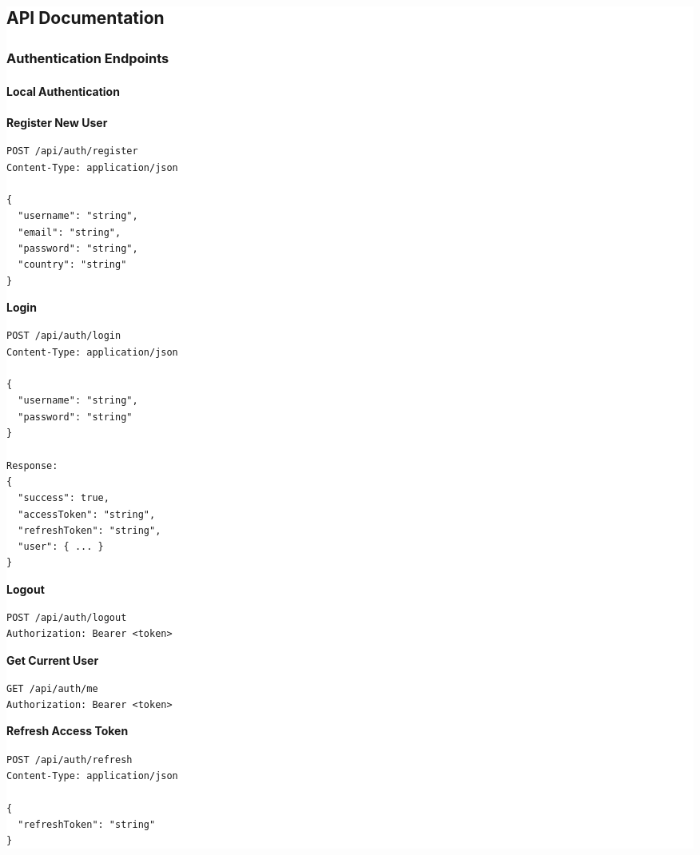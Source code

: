
## API Documentation

### Authentication Endpoints

#### Local Authentication

**Register New User**
```
POST /api/auth/register
Content-Type: application/json

{
  "username": "string",
  "email": "string",
  "password": "string",
  "country": "string"
}
```

**Login**
```
POST /api/auth/login
Content-Type: application/json

{
  "username": "string",
  "password": "string"
}

Response:
{
  "success": true,
  "accessToken": "string",
  "refreshToken": "string",
  "user": { ... }
}
```

**Logout**
```
POST /api/auth/logout
Authorization: Bearer <token>
```

**Get Current User**
```
GET /api/auth/me
Authorization: Bearer <token>
```

**Refresh Access Token**
```
POST /api/auth/refresh
Content-Type: application/json

{
  "refreshToken": "string"
}
```
